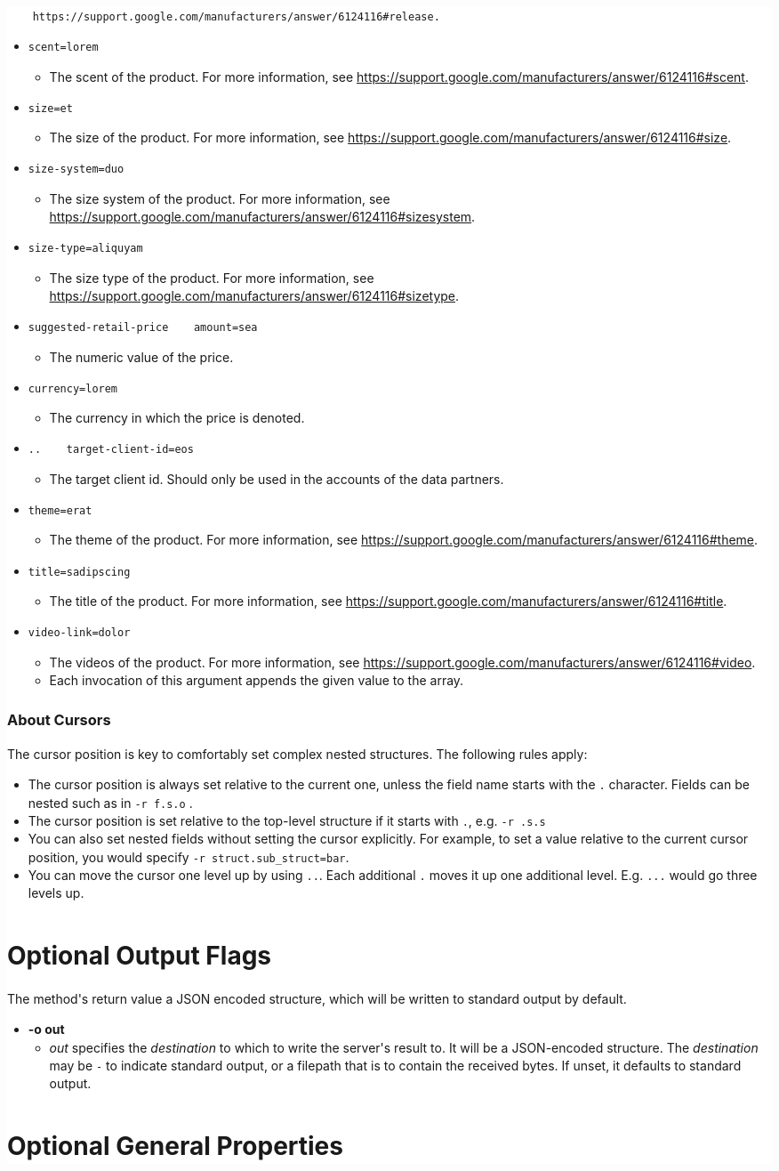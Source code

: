         https://support.google.com/manufacturers/answer/6124116#release.
* `scent=lorem`
    - The scent of the product. For more information, see
         https://support.google.com/manufacturers/answer/6124116#scent.
* `size=et`
    - The size of the product. For more information, see
        https://support.google.com/manufacturers/answer/6124116#size.
* `size-system=duo`
    - The size system of the product. For more information, see
        https://support.google.com/manufacturers/answer/6124116#sizesystem.
* `size-type=aliquyam`
    - The size type of the product. For more information, see
        https://support.google.com/manufacturers/answer/6124116#sizetype.
* `suggested-retail-price    amount=sea`
    - The numeric value of the price.
* `currency=lorem`
    - The currency in which the price is denoted.

* `..    target-client-id=eos`
    - The target client id. Should only be used in the accounts of the data
        partners.
* `theme=erat`
    - The theme of the product. For more information, see
        https://support.google.com/manufacturers/answer/6124116#theme.
* `title=sadipscing`
    - The title of the product. For more information, see
        https://support.google.com/manufacturers/answer/6124116#title.
* `video-link=dolor`
    - The videos of the product. For more information, see
        https://support.google.com/manufacturers/answer/6124116#video.
    - Each invocation of this argument appends the given value to the array.


### About Cursors

The cursor position is key to comfortably set complex nested structures. The following rules apply:

* The cursor position is always set relative to the current one, unless the field name starts with the `.` character. Fields can be nested such as in `-r f.s.o` .
* The cursor position is set relative to the top-level structure if it starts with `.`, e.g. `-r .s.s`
* You can also set nested fields without setting the cursor explicitly. For example, to set a value relative to the current cursor position, you would specify `-r struct.sub_struct=bar`.
* You can move the cursor one level up by using `..`. Each additional `.` moves it up one additional level. E.g. `...` would go three levels up.


# Optional Output Flags

The method's return value a JSON encoded structure, which will be written to standard output by default.

* **-o out**
    - *out* specifies the *destination* to which to write the server's result to.
      It will be a JSON-encoded structure.
      The *destination* may be `-` to indicate standard output, or a filepath that is to contain the received bytes.
      If unset, it defaults to standard output.
# Optional General Properties
